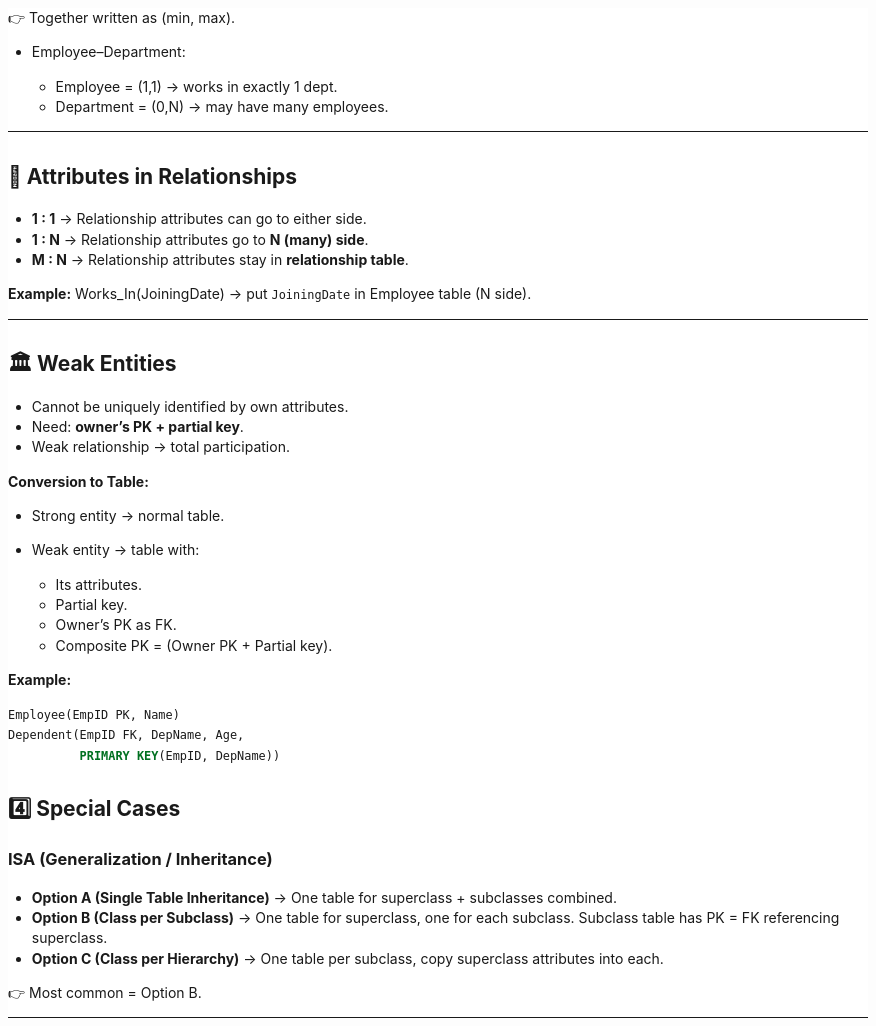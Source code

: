👉 Together written as (min, max).

- Employee–Department:

  - Employee = (1,1) → works in exactly 1 dept.
  - Department = (0,N) → may have many employees.

---

## 🔗 **Attributes in Relationships**

- **1 : 1** → Relationship attributes can go to either side.
- **1 : N** → Relationship attributes go to **N (many) side**.
- **M : N** → Relationship attributes stay in **relationship table**.

**Example:** Works_In(JoiningDate) → put `JoiningDate` in Employee table (N side).

---

## 🏛️ **Weak Entities**

- Cannot be uniquely identified by own attributes.
- Need: **owner’s PK + partial key**.
- Weak relationship → total participation.

**Conversion to Table:**

- Strong entity → normal table.
- Weak entity → table with:

  - Its attributes.
  - Partial key.
  - Owner’s PK as FK.
  - Composite PK = (Owner PK + Partial key).

**Example:**

```sql
Employee(EmpID PK, Name)
Dependent(EmpID FK, DepName, Age,
          PRIMARY KEY(EmpID, DepName))
```

## 4️⃣ **Special Cases**

### ISA (Generalization / Inheritance)

- **Option A (Single Table Inheritance)** → One table for superclass + subclasses combined.
- **Option B (Class per Subclass)** → One table for superclass, one for each subclass. Subclass table has PK = FK referencing superclass.
- **Option C (Class per Hierarchy)** → One table per subclass, copy superclass attributes into each.

👉 Most common = Option B.

---
